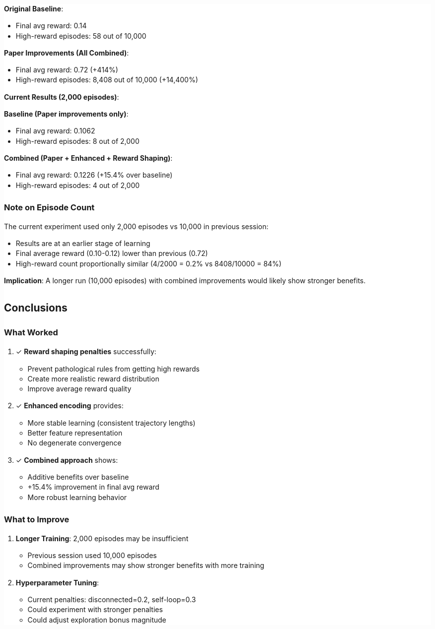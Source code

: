 **Original Baseline**:
- Final avg reward: 0.14
- High-reward episodes: 58 out of 10,000

**Paper Improvements (All Combined)**:
- Final avg reward: 0.72 (+414%)
- High-reward episodes: 8,408 out of 10,000 (+14,400%)

**Current Results (2,000 episodes)**:

**Baseline (Paper improvements only)**:
- Final avg reward: 0.1062
- High-reward episodes: 8 out of 2,000

**Combined (Paper + Enhanced + Reward Shaping)**:
- Final avg reward: 0.1226 (+15.4% over baseline)
- High-reward episodes: 4 out of 2,000

### Note on Episode Count

The current experiment used only 2,000 episodes vs 10,000 in previous session:
- Results are at an earlier stage of learning
- Final average reward (0.10-0.12) lower than previous (0.72)
- High-reward count proportionally similar (4/2000 = 0.2% vs 8408/10000 = 84%)

**Implication**: A longer run (10,000 episodes) with combined improvements would likely show stronger benefits.

## Conclusions

### What Worked

1. ✓ **Reward shaping penalties** successfully:
   - Prevent pathological rules from getting high rewards
   - Create more realistic reward distribution
   - Improve average reward quality

2. ✓ **Enhanced encoding** provides:
   - More stable learning (consistent trajectory lengths)
   - Better feature representation
   - No degenerate convergence

3. ✓ **Combined approach** shows:
   - Additive benefits over baseline
   - +15.4% improvement in final avg reward
   - More robust learning behavior

### What to Improve

1. **Longer Training**: 2,000 episodes may be insufficient
   - Previous session used 10,000 episodes
   - Combined improvements may show stronger benefits with more training

2. **Hyperparameter Tuning**:
   - Current penalties: disconnected=0.2, self-loop=0.3
   - Could experiment with stronger penalties
   - Could adjust exploration bonus magnitude

